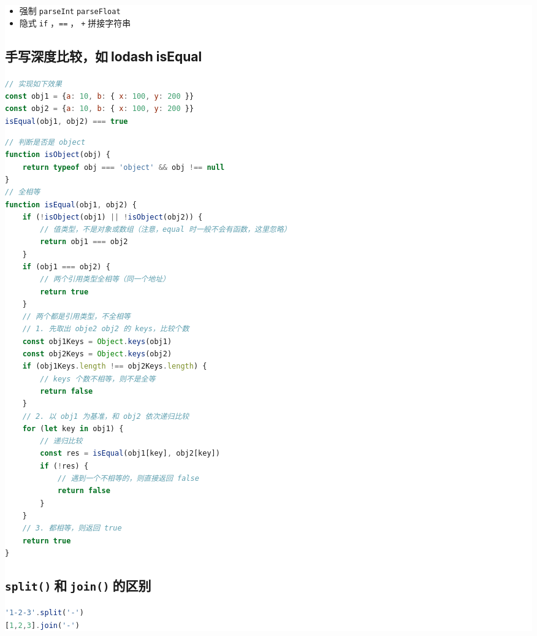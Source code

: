 - 强制 `parseInt` `parseFloat`
- 隐式 `if` ，`==` ， `+` 拼接字符串

## 手写深度比较，如 lodash isEqual

```js
// 实现如下效果
const obj1 = {a: 10, b: { x: 100, y: 200 }}
const obj2 = {a: 10, b: { x: 100, y: 200 }}
isEqual(obj1, obj2) === true
```

```js
// 判断是否是 object
function isObject(obj) {
    return typeof obj === 'object' && obj !== null
}
// 全相等
function isEqual(obj1, obj2) {
    if (!isObject(obj1) || !isObject(obj2)) {
        // 值类型，不是对象或数组（注意，equal 时一般不会有函数，这里忽略）
        return obj1 === obj2
    }
    if (obj1 === obj2) {
        // 两个引用类型全相等（同一个地址）
        return true
    }
    // 两个都是引用类型，不全相等
    // 1. 先取出 obje2 obj2 的 keys，比较个数
    const obj1Keys = Object.keys(obj1)
    const obj2Keys = Object.keys(obj2)
    if (obj1Keys.length !== obj2Keys.length) {
        // keys 个数不相等，则不是全等
        return false
    }
    // 2. 以 obj1 为基准，和 obj2 依次递归比较
    for (let key in obj1) {
        // 递归比较
        const res = isEqual(obj1[key], obj2[key])
        if (!res) {
            // 遇到一个不相等的，则直接返回 false
            return false
        }
    }
    // 3. 都相等，则返回 true
    return true
}
```

## `split()` 和 `join()` 的区别

```js
'1-2-3'.split('-')
[1,2,3].join('-')
```
